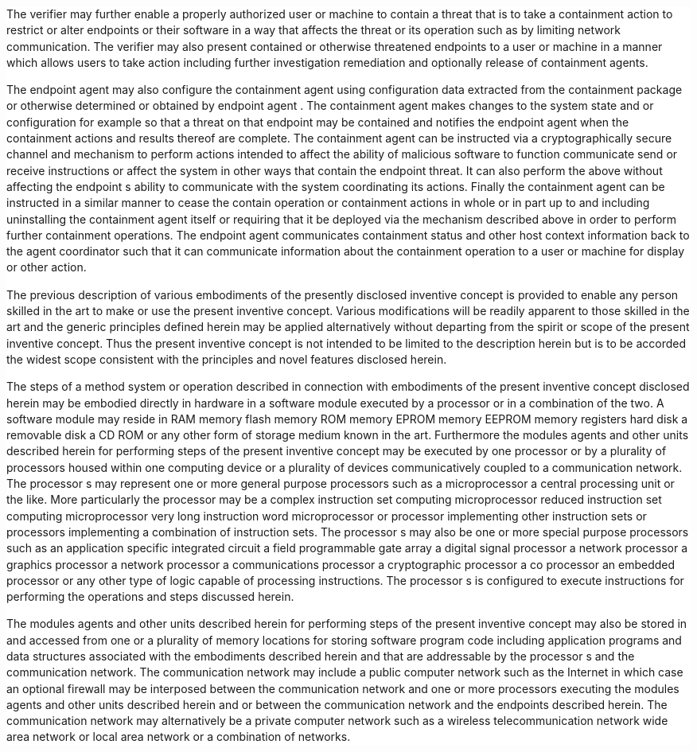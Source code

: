 The verifier may further enable a properly authorized user or machine to contain a threat that is to take a containment action to restrict or alter endpoints or their software in a way that affects the threat or its operation such as by limiting network communication. The verifier may also present contained or otherwise threatened endpoints to a user or machine in a manner which allows users to take action including further investigation remediation and optionally release of containment agents.

The endpoint agent may also configure the containment agent using configuration data extracted from the containment package or otherwise determined or obtained by endpoint agent . The containment agent makes changes to the system state and or configuration for example so that a threat on that endpoint may be contained and notifies the endpoint agent when the containment actions and results thereof are complete. The containment agent can be instructed via a cryptographically secure channel and mechanism to perform actions intended to affect the ability of malicious software to function communicate send or receive instructions or affect the system in other ways that contain the endpoint threat. It can also perform the above without affecting the endpoint s ability to communicate with the system coordinating its actions. Finally the containment agent can be instructed in a similar manner to cease the contain operation or containment actions in whole or in part up to and including uninstalling the containment agent itself or requiring that it be deployed via the mechanism described above in order to perform further containment operations. The endpoint agent communicates containment status and other host context information back to the agent coordinator such that it can communicate information about the containment operation to a user or machine for display or other action.

The previous description of various embodiments of the presently disclosed inventive concept is provided to enable any person skilled in the art to make or use the present inventive concept. Various modifications will be readily apparent to those skilled in the art and the generic principles defined herein may be applied alternatively without departing from the spirit or scope of the present inventive concept. Thus the present inventive concept is not intended to be limited to the description herein but is to be accorded the widest scope consistent with the principles and novel features disclosed herein.

The steps of a method system or operation described in connection with embodiments of the present inventive concept disclosed herein may be embodied directly in hardware in a software module executed by a processor or in a combination of the two. A software module may reside in RAM memory flash memory ROM memory EPROM memory EEPROM memory registers hard disk a removable disk a CD ROM or any other form of storage medium known in the art. Furthermore the modules agents and other units described herein for performing steps of the present inventive concept may be executed by one processor or by a plurality of processors housed within one computing device or a plurality of devices communicatively coupled to a communication network. The processor s may represent one or more general purpose processors such as a microprocessor a central processing unit or the like. More particularly the processor may be a complex instruction set computing microprocessor reduced instruction set computing microprocessor very long instruction word microprocessor or processor implementing other instruction sets or processors implementing a combination of instruction sets. The processor s may also be one or more special purpose processors such as an application specific integrated circuit a field programmable gate array a digital signal processor a network processor a graphics processor a network processor a communications processor a cryptographic processor a co processor an embedded processor or any other type of logic capable of processing instructions. The processor s is configured to execute instructions for performing the operations and steps discussed herein.

The modules agents and other units described herein for performing steps of the present inventive concept may also be stored in and accessed from one or a plurality of memory locations for storing software program code including application programs and data structures associated with the embodiments described herein and that are addressable by the processor s and the communication network. The communication network may include a public computer network such as the Internet in which case an optional firewall may be interposed between the communication network and one or more processors executing the modules agents and other units described herein and or between the communication network and the endpoints described herein. The communication network may alternatively be a private computer network such as a wireless telecommunication network wide area network or local area network or a combination of networks.

